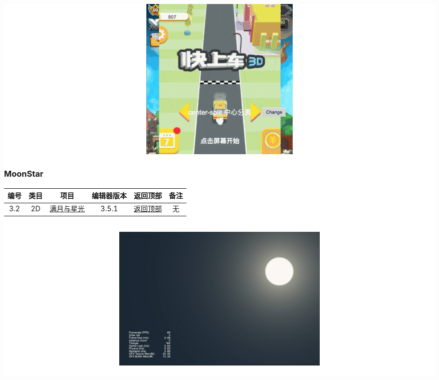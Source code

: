 <div align=center><img src="./gif/202206/2022061301.gif" width="400" height="300" /></div>

### MoonStar
| 编号 | 类目 | 项目 | 编辑器版本 | 返回顶部 | 备注 |
| :---: | :---: | :---: | :---: | :---: | :---: |
| 3.2 | 2D | [满月与星光](https://gitee.com/yeshao2069/cocos-creator-shader/tree/v3.5.x/demo/2dP1/Creator3.5.1_2D_Moon) | 3.5.1 | [返回顶部](#2d) | 无 |
<div align=center><img src="./image/202206/2022061601.png" width="400" height="300" /></div>
